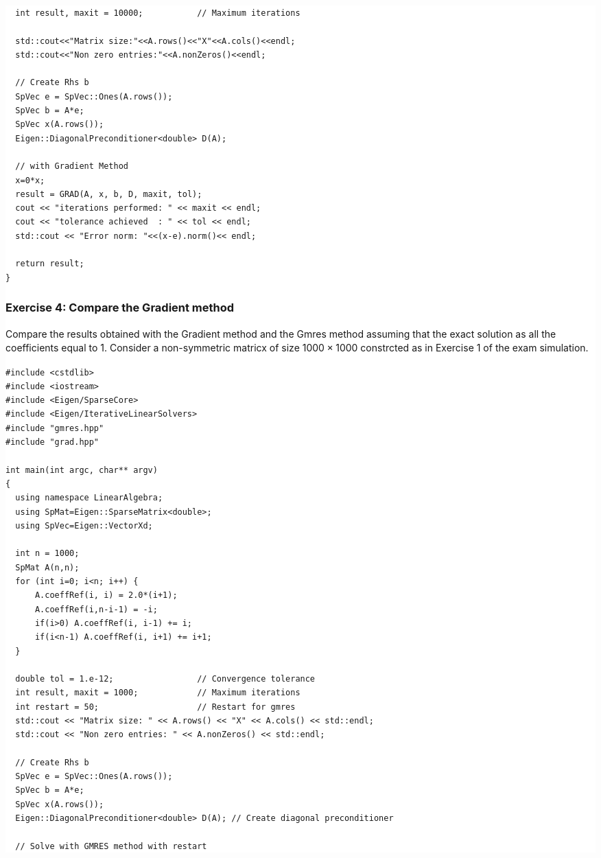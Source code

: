 ```
  int result, maxit = 10000;           // Maximum iterations

  std::cout<<"Matrix size:"<<A.rows()<<"X"<<A.cols()<<endl;
  std::cout<<"Non zero entries:"<<A.nonZeros()<<endl;

  // Create Rhs b
  SpVec e = SpVec::Ones(A.rows());
  SpVec b = A*e;
  SpVec x(A.rows());
  Eigen::DiagonalPreconditioner<double> D(A);

  // with Gradient Method
  x=0*x;
  result = GRAD(A, x, b, D, maxit, tol);   
  cout << "iterations performed: " << maxit << endl;
  cout << "tolerance achieved  : " << tol << endl;
  std::cout << "Error norm: "<<(x-e).norm()<< endl;

  return result;
}
```

### Exercise 4: Compare the Gradient method 

Compare the results obtained with the Gradient method and the Gmres method assuming that the exact solution as all the coefficients equal to 1. Consider a non-symmetric matricx of size $1000\times 1000$ constrcted as in Exercise 1 of the exam simulation.

```
#include <cstdlib>                     
#include <iostream>                      
#include <Eigen/SparseCore>
#include <Eigen/IterativeLinearSolvers>
#include "gmres.hpp"          
#include "grad.hpp"

int main(int argc, char** argv)
{
  using namespace LinearAlgebra;
  using SpMat=Eigen::SparseMatrix<double>;
  using SpVec=Eigen::VectorXd;

  int n = 1000;
  SpMat A(n,n);                       
  for (int i=0; i<n; i++) {
      A.coeffRef(i, i) = 2.0*(i+1);
      A.coeffRef(i,n-i-1) = -i;
      if(i>0) A.coeffRef(i, i-1) += i;
      if(i<n-1) A.coeffRef(i, i+1) += i+1;
  }

  double tol = 1.e-12;                 // Convergence tolerance
  int result, maxit = 1000;            // Maximum iterations
  int restart = 50;                    // Restart for gmres
  std::cout << "Matrix size: " << A.rows() << "X" << A.cols() << std::endl;
  std::cout << "Non zero entries: " << A.nonZeros() << std::endl;

  // Create Rhs b
  SpVec e = SpVec::Ones(A.rows());
  SpVec b = A*e;
  SpVec x(A.rows());
  Eigen::DiagonalPreconditioner<double> D(A); // Create diagonal preconditioner

  // Solve with GMRES method with restart
```